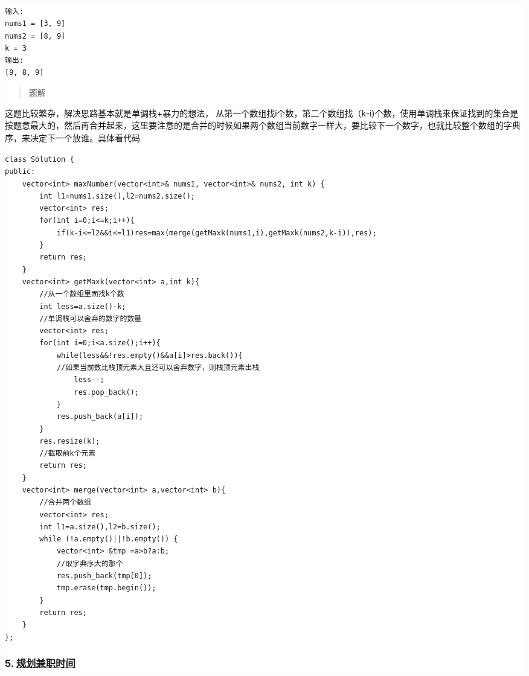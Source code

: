     输入:
    nums1 = [3, 9]
    nums2 = [8, 9]
    k = 3
    输出:
    [9, 8, 9]

>题解

这题比较繁杂，解决思路基本就是单调栈+暴力的想法，
从第一个数组找i个数，第二个数组找（k-i)个数，使用单调栈来保证找到的集合是按题意最大的，然后再合并起来，这里要注意的是合并的时候如果两个数组当前数字一样大，要比较下一个数字，也就比较整个数组的字典序，来决定下一个放谁。具体看代码
```
class Solution {
public:
    vector<int> maxNumber(vector<int>& nums1, vector<int>& nums2, int k) {
        int l1=nums1.size(),l2=nums2.size();
        vector<int> res;
        for(int i=0;i<=k;i++){
            if(k-i<=l2&&i<=l1)res=max(merge(getMaxk(nums1,i),getMaxk(nums2,k-i)),res);
        }
        return res;
    }
    vector<int> getMaxk(vector<int> a,int k){
        //从一个数组里面找k个数
        int less=a.size()-k;
        //单调栈可以舍弃的数字的数量
        vector<int> res;
        for(int i=0;i<a.size();i++){
            while(less&&!res.empty()&&a[i]>res.back()){
            //如果当前数比栈顶元素大且还可以舍弃数字，则栈顶元素出栈
                less--;
                res.pop_back();
            }
            res.push_back(a[i]);
        }
        res.resize(k);
        //截取前k个元素
        return res;
    }
    vector<int> merge(vector<int> a,vector<int> b){
        //合并两个数组
        vector<int> res;
        int l1=a.size(),l2=b.size();
        while (!a.empty()||!b.empty()) {
            vector<int> &tmp =a>b?a:b;
            //取字典序大的那个
            res.push_back(tmp[0]);
            tmp.erase(tmp.begin());
        }
        return res;
    }
};

```
### 5. [规划兼职时间](https://leetcode-cn.com/problems/maximum-profit-in-job-scheduling/)  
